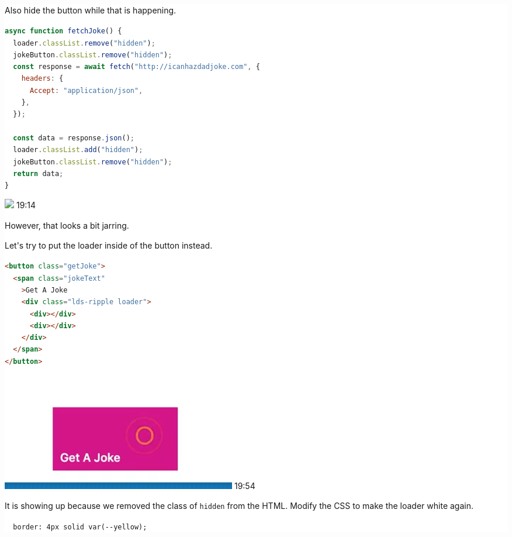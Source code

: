 
Also hide the button while that is happening.

```js
async function fetchJoke() {
  loader.classList.remove("hidden");
  jokeButton.classList.remove("hidden");
  const response = await fetch("http://icanhazdadjoke.com", {
    headers: {
      Accept: "application/json",
    },
  });

  const data = response.json();
  loader.classList.add("hidden");
  jokeButton.classList.remove("hidden");
  return data;
}
```

![](@attachments/button-jar.gif) 19:14

However, that looks a bit jarring.

Let's try to put the loader inside of the button instead.

```html
<button class="getJoke">
  <span class="jokeText"
    >Get A Joke
    <div class="lds-ripple loader">
      <div></div>
      <div></div>
    </div>
  </span>
</button>
```

![](../attachments/1175.png) 19:54

It is showing up because we removed the class of `hidden` from the HTML. Modify the CSS to make the loader white again.

```csss
  border: 4px solid var(--yellow);
```
